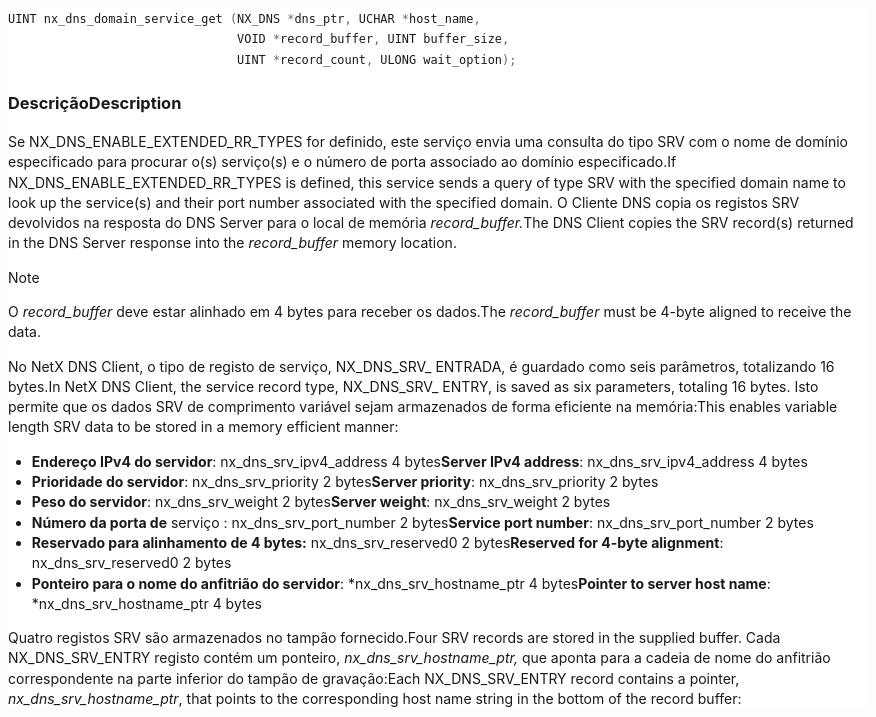 ```c
UINT nx_dns_domain_service_get (NX_DNS *dns_ptr, UCHAR *host_name, 
                                VOID *record_buffer, UINT buffer_size, 
                                UINT *record_count, ULONG wait_option);
```

### <a name="description"></a><span data-ttu-id="c168e-340">Descrição</span><span class="sxs-lookup"><span data-stu-id="c168e-340">Description</span></span>

<span data-ttu-id="c168e-341">Se NX_DNS_ENABLE_EXTENDED_RR_TYPES for definido, este serviço envia uma consulta do tipo SRV com o nome de domínio especificado para procurar o(s) serviço(s) e o número de porta associado ao domínio especificado.</span><span class="sxs-lookup"><span data-stu-id="c168e-341">If NX_DNS_ENABLE_EXTENDED_RR_TYPES is defined, this service sends a query of type SRV with the specified domain name to look up the service(s) and their port number associated with the specified domain.</span></span> <span data-ttu-id="c168e-342">O Cliente DNS copia os registos SRV devolvidos na resposta do DNS Server para o local de memória *record_buffer.*</span><span class="sxs-lookup"><span data-stu-id="c168e-342">The DNS Client copies the SRV record(s) returned in the DNS Server response into the *record_buffer* memory location.</span></span> 

>[!NOTE]
><span data-ttu-id="c168e-343">O *record_buffer* deve estar alinhado em 4 bytes para receber os dados.</span><span class="sxs-lookup"><span data-stu-id="c168e-343">The *record_buffer* must be 4-byte aligned to receive the data.</span></span>

<span data-ttu-id="c168e-344">No NetX DNS Client, o tipo de registo de serviço, NX_DNS_SRV_ ENTRADA, é guardado como seis parâmetros, totalizando 16 bytes.</span><span class="sxs-lookup"><span data-stu-id="c168e-344">In NetX DNS Client, the service record type, NX_DNS_SRV_ ENTRY, is saved as six parameters, totaling 16 bytes.</span></span> <span data-ttu-id="c168e-345">Isto permite que os dados SRV de comprimento variável sejam armazenados de forma eficiente na memória:</span><span class="sxs-lookup"><span data-stu-id="c168e-345">This enables variable length SRV data to be stored in a memory efficient manner:</span></span>

- <span data-ttu-id="c168e-346">**Endereço IPv4 do servidor**: nx_dns_srv_ipv4_address 4 bytes</span><span class="sxs-lookup"><span data-stu-id="c168e-346">**Server IPv4 address**: nx_dns_srv_ipv4_address 4 bytes</span></span>
- <span data-ttu-id="c168e-347">**Prioridade do servidor**: nx_dns_srv_priority 2 bytes</span><span class="sxs-lookup"><span data-stu-id="c168e-347">**Server priority**: nx_dns_srv_priority 2 bytes</span></span>
- <span data-ttu-id="c168e-348">**Peso do servidor**: nx_dns_srv_weight 2 bytes</span><span class="sxs-lookup"><span data-stu-id="c168e-348">**Server weight**: nx_dns_srv_weight 2 bytes</span></span>
- <span data-ttu-id="c168e-349">**Número da porta de** serviço : nx_dns_srv_port_number 2 bytes</span><span class="sxs-lookup"><span data-stu-id="c168e-349">**Service port number**: nx_dns_srv_port_number 2 bytes</span></span>
- <span data-ttu-id="c168e-350">**Reservado para alinhamento de 4 bytes:** nx_dns_srv_reserved0 2 bytes</span><span class="sxs-lookup"><span data-stu-id="c168e-350">**Reserved for 4-byte alignment**: nx_dns_srv_reserved0 2 bytes</span></span>
- <span data-ttu-id="c168e-351">**Ponteiro para o nome do anfitrião do servidor**: \*nx_dns_srv_hostname_ptr 4 bytes</span><span class="sxs-lookup"><span data-stu-id="c168e-351">**Pointer to server host name**: \*nx_dns_srv_hostname_ptr 4 bytes</span></span>

<span data-ttu-id="c168e-352">Quatro registos SRV são armazenados no tampão fornecido.</span><span class="sxs-lookup"><span data-stu-id="c168e-352">Four SRV records are stored in the supplied buffer.</span></span> <span data-ttu-id="c168e-353">Cada NX_DNS_SRV_ENTRY registo contém um ponteiro, *nx_dns_srv_hostname_ptr,* que aponta para a cadeia de nome do anfitrião correspondente na parte inferior do tampão de gravação:</span><span class="sxs-lookup"><span data-stu-id="c168e-353">Each NX_DNS_SRV_ENTRY record contains a pointer, *nx_dns_srv_hostname_ptr*, that points to the corresponding host name string in the bottom of the record buffer:</span></span>
